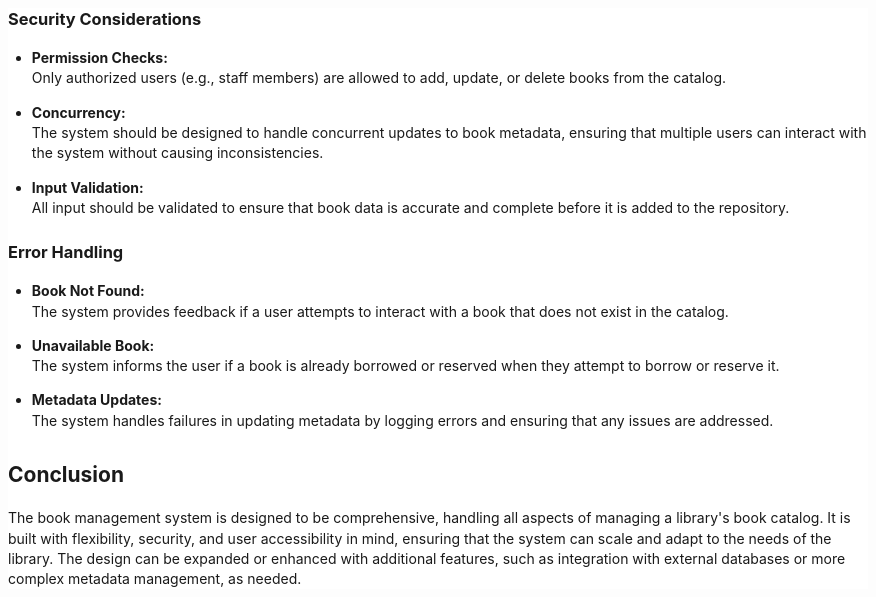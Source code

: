 ### Security Considerations

- **Permission Checks:**  
  Only authorized users (e.g., staff members) are allowed to add, update, or delete books from the catalog.

- **Concurrency:**  
  The system should be designed to handle concurrent updates to book metadata, ensuring that multiple users can interact with the system without causing inconsistencies.

- **Input Validation:**  
  All input should be validated to ensure that book data is accurate and complete before it is added to the repository.

### Error Handling

- **Book Not Found:**  
  The system provides feedback if a user attempts to interact with a book that does not exist in the catalog.

- **Unavailable Book:**  
  The system informs the user if a book is already borrowed or reserved when they attempt to borrow or reserve it.

- **Metadata Updates:**  
  The system handles failures in updating metadata by logging errors and ensuring that any issues are addressed.

## Conclusion

The book management system is designed to be comprehensive, handling all aspects of managing a library's book catalog. It is built with flexibility, security, and user accessibility in mind, ensuring that the system can scale and adapt to the needs of the library. The design can be expanded or enhanced with additional features, such as integration with external databases or more complex metadata management, as needed.